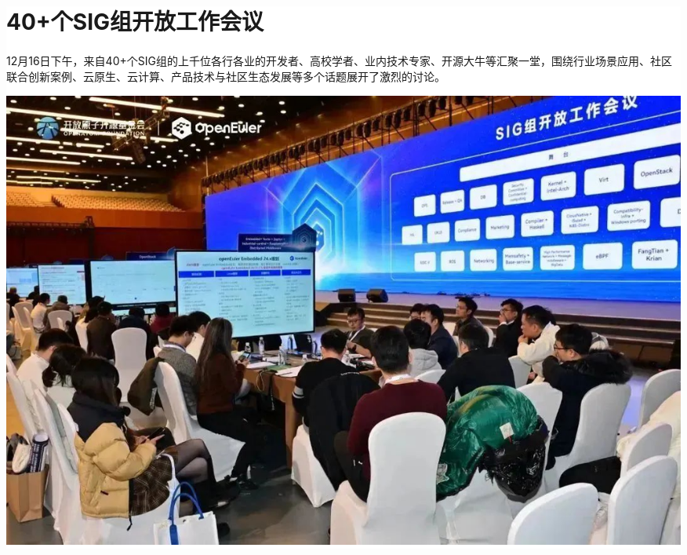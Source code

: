 **40+个SIG组开放工作会议**
===============================================

12月16日下午，来自40+个SIG组的上千位各行各业的开发者、高校学者、业内技术专家、开源大牛等汇聚一堂，围绕行业场景应用、社区联合创新案例、云原生、云计算、产品技术与社区生态发展等多个话题展开了激烈的讨论。


<img src="./media/image21.jpeg" width="1000">

